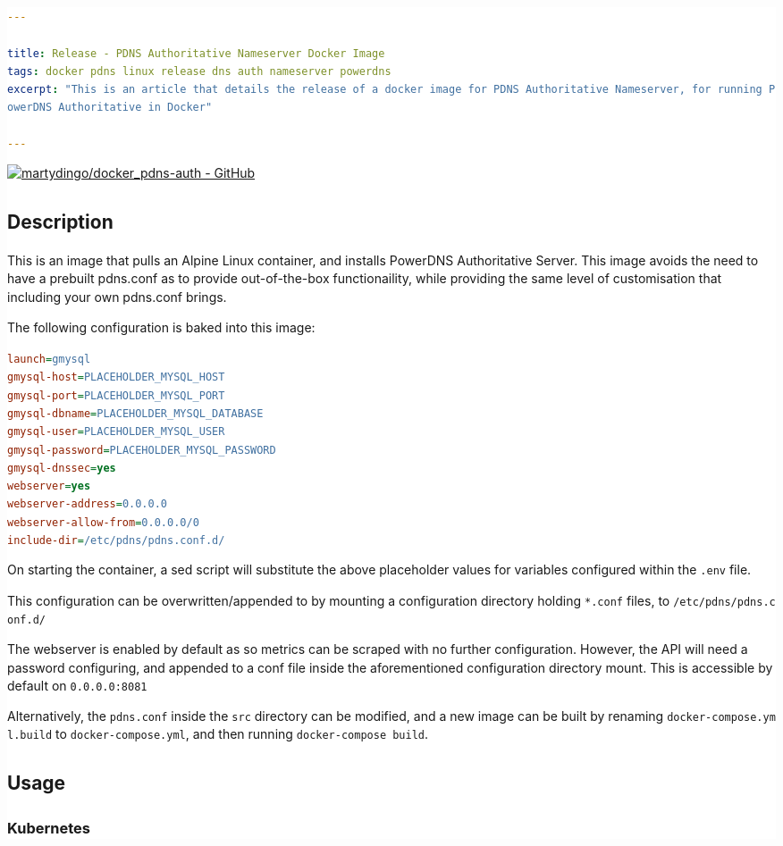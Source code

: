```yaml
---

title: Release - PDNS Authoritative Nameserver Docker Image
tags: docker pdns linux release dns auth nameserver powerdns
excerpt: "This is an article that details the release of a docker image for PDNS Authoritative Nameserver, for running PowerDNS Authoritative in Docker"

---
```


[![martydingo/docker_pdns-auth - GitHub](https://gh-card.dev/repos/martydingo/docker_pdns-auth.svg?fullname=)](https://github.com/martydingo/docker_pdns-auth)

## Description

This is an image that pulls an Alpine Linux container, and installs PowerDNS Authoritative Server. This image avoids the need to have a prebuilt pdns.conf as to provide out-of-the-box functionaility, while providing the same level of customisation that including your own pdns.conf brings.

The following configuration is baked into this image:

```ini
launch=gmysql
gmysql-host=PLACEHOLDER_MYSQL_HOST
gmysql-port=PLACEHOLDER_MYSQL_PORT
gmysql-dbname=PLACEHOLDER_MYSQL_DATABASE
gmysql-user=PLACEHOLDER_MYSQL_USER
gmysql-password=PLACEHOLDER_MYSQL_PASSWORD
gmysql-dnssec=yes
webserver=yes
webserver-address=0.0.0.0
webserver-allow-from=0.0.0.0/0
include-dir=/etc/pdns/pdns.conf.d/
```

On starting the container, a sed script will substitute the above placeholder values for variables configured within the `.env` file. 

This configuration can be overwritten/appended to by mounting a configuration directory holding `*.conf` files, to `/etc/pdns/pdns.conf.d/`

The webserver is enabled by default as so metrics can be scraped with no further configuration. However, the API will need a password configuring, and appended to a conf file inside the aforementioned configuration directory mount. This is accessible by default on `0.0.0.0:8081`

Alternatively, the `pdns.conf` inside the `src` directory can be modified, and a new image can be built by renaming `docker-compose.yml.build` to `docker-compose.yml`, and then running `docker-compose build`.

## Usage
### Kubernetes
